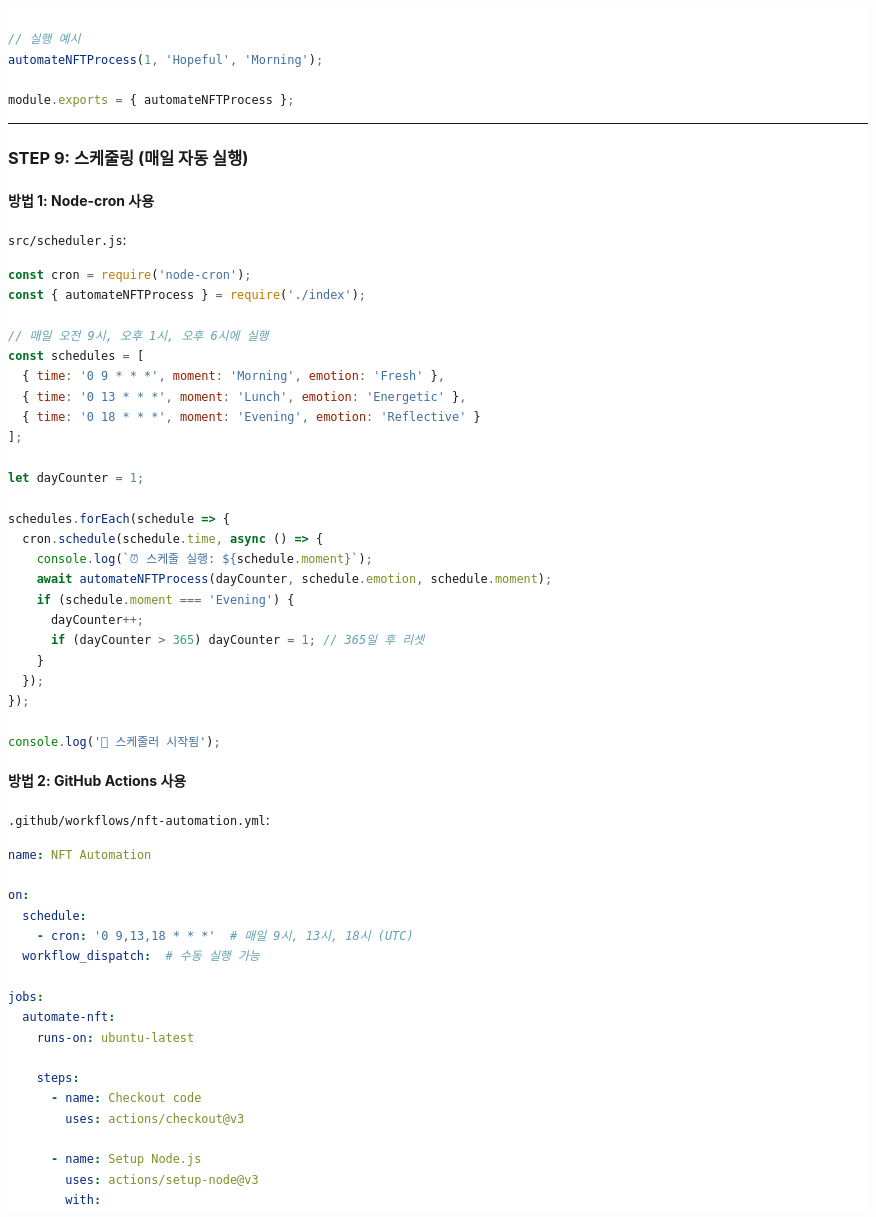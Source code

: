 ```javascript

// 실행 예시
automateNFTProcess(1, 'Hopeful', 'Morning');

module.exports = { automateNFTProcess };
```

---

### **STEP 9: 스케줄링 (매일 자동 실행)**

#### 방법 1: Node-cron 사용

`src/scheduler.js`:

```javascript
const cron = require('node-cron');
const { automateNFTProcess } = require('./index');

// 매일 오전 9시, 오후 1시, 오후 6시에 실행
const schedules = [
  { time: '0 9 * * *', moment: 'Morning', emotion: 'Fresh' },
  { time: '0 13 * * *', moment: 'Lunch', emotion: 'Energetic' },
  { time: '0 18 * * *', moment: 'Evening', emotion: 'Reflective' }
];

let dayCounter = 1;

schedules.forEach(schedule => {
  cron.schedule(schedule.time, async () => {
    console.log(`⏰ 스케줄 실행: ${schedule.moment}`);
    await automateNFTProcess(dayCounter, schedule.emotion, schedule.moment);
    if (schedule.moment === 'Evening') {
      dayCounter++;
      if (dayCounter > 365) dayCounter = 1; // 365일 후 리셋
    }
  });
});

console.log('📅 스케줄러 시작됨');
```

#### 방법 2: GitHub Actions 사용

`.github/workflows/nft-automation.yml`:

```yaml
name: NFT Automation

on:
  schedule:
    - cron: '0 9,13,18 * * *'  # 매일 9시, 13시, 18시 (UTC)
  workflow_dispatch:  # 수동 실행 가능

jobs:
  automate-nft:
    runs-on: ubuntu-latest

    steps:
      - name: Checkout code
        uses: actions/checkout@v3

      - name: Setup Node.js
        uses: actions/setup-node@v3
        with:
```